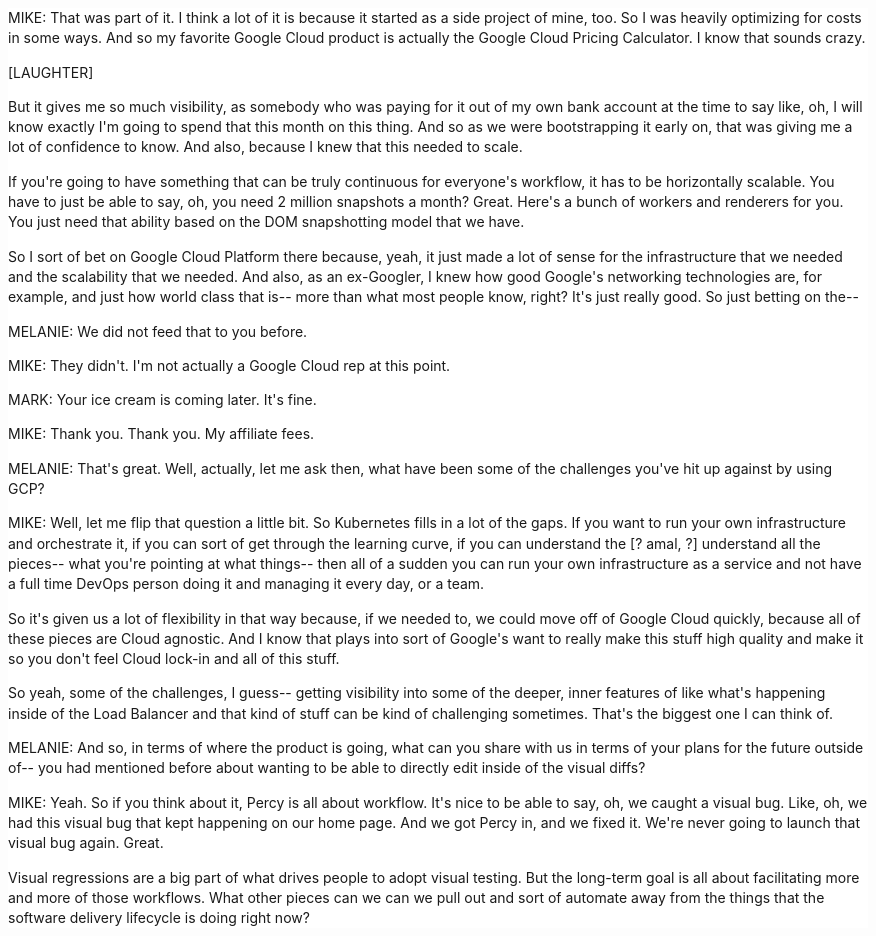 MIKE: That was part of it. I think a lot of it is because it started as a side project of mine, too. So I was heavily optimizing for costs in some ways. And so my favorite Google Cloud product is actually the Google Cloud Pricing Calculator. I know that sounds crazy. 

[LAUGHTER] 

But it gives me so much visibility, as somebody who was paying for it out of my own bank account at the time to say like, oh, I will know exactly I'm going to spend that this month on this thing. And so as we were bootstrapping it early on, that was giving me a lot of confidence to know. And also, because I knew that this needed to scale. 

If you're going to have something that can be truly continuous for everyone's workflow, it has to be horizontally scalable. You have to just be able to say, oh, you need 2 million snapshots a month? Great. Here's a bunch of workers and renderers for you. You just need that ability based on the DOM snapshotting model that we have. 

So I sort of bet on Google Cloud Platform there because, yeah, it just made a lot of sense for the infrastructure that we needed and the scalability that we needed. And also, as an ex-Googler, I knew how good Google's networking technologies are, for example, and just how world class that is-- more than what most people know, right? It's just really good. So just betting on the-- 

MELANIE: We did not feed that to you before. 

MIKE: They didn't. I'm not actually a Google Cloud rep at this point. 

MARK: Your ice cream is coming later. It's fine. 

MIKE: Thank you. Thank you. My affiliate fees. 

MELANIE: That's great. Well, actually, let me ask then, what have been some of the challenges you've hit up against by using GCP? 

MIKE: Well, let me flip that question a little bit. So Kubernetes fills in a lot of the gaps. If you want to run your own infrastructure and orchestrate it, if you can sort of get through the learning curve, if you can understand the [? amal, ?] understand all the pieces-- what you're pointing at what things-- then all of a sudden you can run your own infrastructure as a service and not have a full time DevOps person doing it and managing it every day, or a team. 

So it's given us a lot of flexibility in that way because, if we needed to, we could move off of Google Cloud quickly, because all of these pieces are Cloud agnostic. And I know that plays into sort of Google's want to really make this stuff high quality and make it so you don't feel Cloud lock-in and all of this stuff. 

So yeah, some of the challenges, I guess-- getting visibility into some of the deeper, inner features of like what's happening inside of the Load Balancer and that kind of stuff can be kind of challenging sometimes. That's the biggest one I can think of. 

MELANIE: And so, in terms of where the product is going, what can you share with us in terms of your plans for the future outside of-- you had mentioned before about wanting to be able to directly edit inside of the visual diffs? 

MIKE: Yeah. So if you think about it, Percy is all about workflow. It's nice to be able to say, oh, we caught a visual bug. Like, oh, we had this visual bug that kept happening on our home page. And we got Percy in, and we fixed it. We're never going to launch that visual bug again. Great. 

Visual regressions are a big part of what drives people to adopt visual testing. But the long-term goal is all about facilitating more and more of those workflows. What other pieces can we can we pull out and sort of automate away from the things that the software delivery lifecycle is doing right now? 
